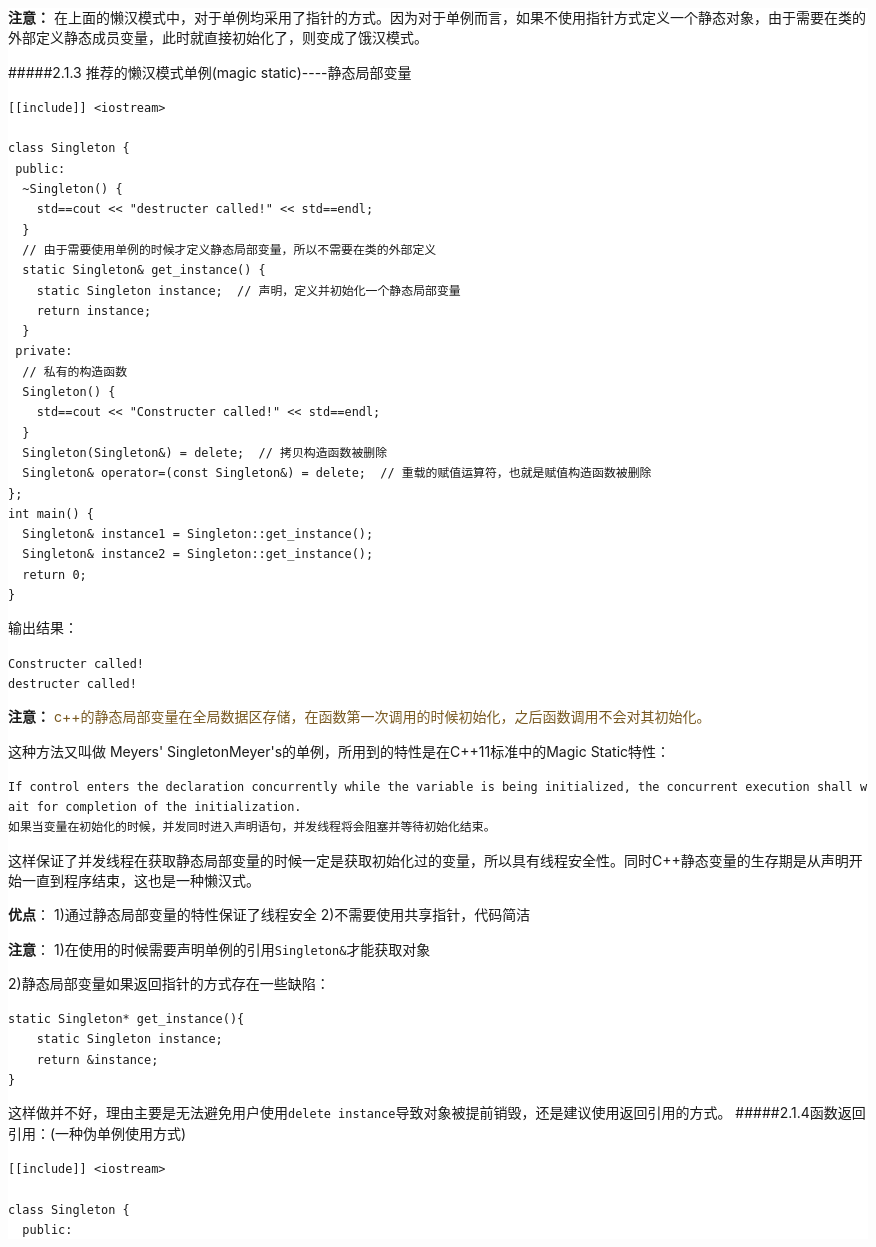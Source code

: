 **注意：** 在上面的懒汉模式中，对于单例均采用了指针的方式。因为对于单例而言，如果不使用指针方式定义一个静态对象，由于需要在类的外部定义静态成员变量，此时就直接初始化了，则变成了饿汉模式。


#####2.1.3 推荐的懒汉模式单例(magic static)----静态局部变量
```
[[include]] <iostream>

class Singleton {
 public:
  ~Singleton() {
    std==cout << "destructer called!" << std==endl;
  }
  // 由于需要使用单例的时候才定义静态局部变量，所以不需要在类的外部定义
  static Singleton& get_instance() {
    static Singleton instance;  // 声明，定义并初始化一个静态局部变量
    return instance;
  }
 private:
  // 私有的构造函数
  Singleton() {
    std==cout << "Constructer called!" << std==endl;
  }
  Singleton(Singleton&) = delete;  // 拷贝构造函数被删除
  Singleton& operator=(const Singleton&) = delete;  // 重载的赋值运算符，也就是赋值构造函数被删除
};
int main() {
  Singleton& instance1 = Singleton::get_instance();
  Singleton& instance2 = Singleton::get_instance();
  return 0;
}

```
输出结果：
```
Constructer called!
destructer called!
```
**注意：** <font color=#78592>c++的静态局部变量在全局数据区存储，在函数第一次调用的时候初始化，之后函数调用不会对其初始化。</font>

这种方法又叫做 Meyers' SingletonMeyer's的单例，所用到的特性是在C++11标准中的Magic Static特性：
```
If control enters the declaration concurrently while the variable is being initialized, the concurrent execution shall wait for completion of the initialization.
如果当变量在初始化的时候，并发同时进入声明语句，并发线程将会阻塞并等待初始化结束。
```
这样保证了并发线程在获取静态局部变量的时候一定是获取初始化过的变量，所以具有线程安全性。同时C++静态变量的生存期是从声明开始一直到程序结束，这也是一种懒汉式。

**优点**：
1)通过静态局部变量的特性保证了线程安全
2)不需要使用共享指针，代码简洁

**注意**：
1)在使用的时候需要声明单例的引用`Singleton&`才能获取对象

2)静态局部变量如果返回指针的方式存在一些缺陷：
```
static Singleton* get_instance(){
    static Singleton instance;
    return &instance;
}
```
这样做并不好，理由主要是无法避免用户使用`delete instance`导致对象被提前销毁，还是建议使用返回引用的方式。
#####2.1.4函数返回引用：(一种伪单例使用方式)
```
[[include]] <iostream>

class Singleton {
  public:
```